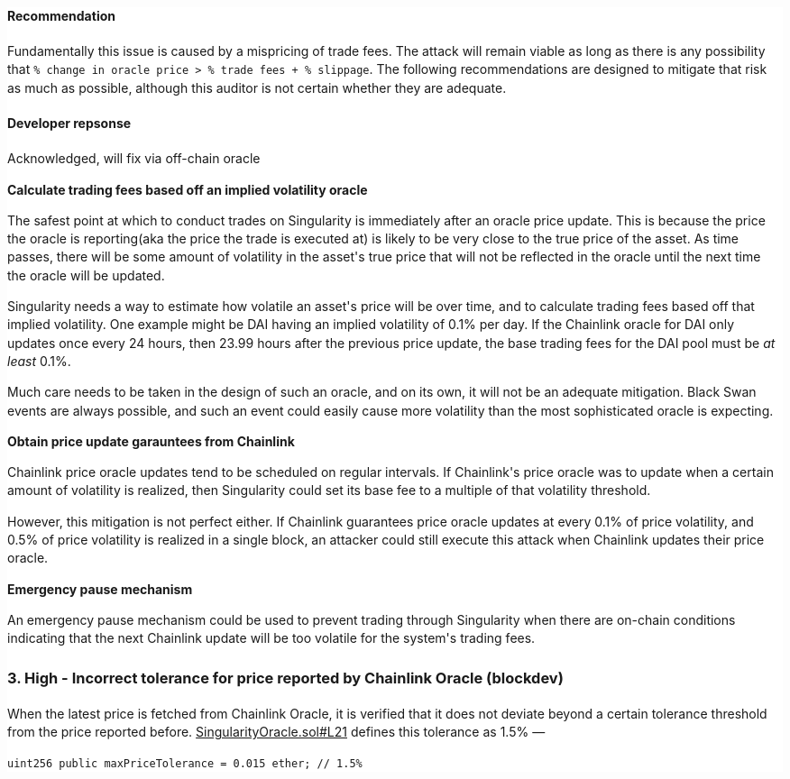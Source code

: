 #### Recommendation

Fundamentally this issue is caused by a mispricing of trade fees. The attack will remain viable as long as there is any possibility that `% change in oracle price > % trade fees + % slippage`. The following recommendations are designed to mitigate that risk as much as possible, although this auditor is not certain whether they are adequate.


#### Developer repsonse

Acknowledged, will fix via off-chain oracle

**Calculate trading fees based off an implied volatility oracle**

The safest point at which to conduct trades on Singularity is immediately after an oracle price update. This is because the price the oracle is reporting(aka the price the trade is executed at) is likely to be very close to the true price of the asset. As time passes, there will be some amount of volatility in the asset's true price that will not be reflected in the oracle until the next time the oracle will be updated.

Singularity needs a way to estimate how volatile an asset's price will be over time, and to calculate trading fees based off that implied volatility. One example might be DAI having an implied volatility of 0.1% per day. If the Chainlink oracle for DAI only updates once every 24 hours, then 23.99 hours after the previous price update, the base trading fees for the DAI pool must be *at least* 0.1%.

Much care needs to be taken in the design of such an oracle, and on its own, it will not be an adequate mitigation. Black Swan events are always possible, and such an event could easily cause more volatility than the most sophisticated oracle is expecting.

**Obtain price update garauntees from Chainlink**

Chainlink price oracle updates tend to be scheduled on regular intervals. If Chainlink's price oracle was to update when a certain amount of volatility is realized, then Singularity could set its base fee to a multiple of that volatility threshold.

However, this mitigation is not perfect either. If Chainlink guarantees price oracle updates at every 0.1% of price volatility, and 0.5% of price volatility is realized in a single block, an attacker could still execute this attack when Chainlink updates their price oracle.

**Emergency pause mechanism**

An emergency pause mechanism could be used to prevent trading through Singularity when there are on-chain conditions indicating that the next Chainlink update will be too volatile for the system's trading fees.

### 3. High - Incorrect tolerance for price reported by Chainlink Oracle (blockdev)

When the latest price is fetched from Chainlink Oracle, it is verified that it does not deviate beyond a certain tolerance threshold from the price reported before. [SingularityOracle.sol#L21](https://github.com/Yacademy-block-2/singularity-v2/blob/a3cdbc5515374c9e1792b3cb94ff1b084a9a1361/contracts/SingularityOracle.sol#L21) defines this tolerance as 1.5% &mdash;
```solidity
uint256 public maxPriceTolerance = 0.015 ether; // 1.5%
```
